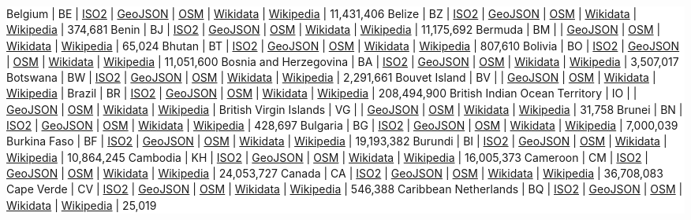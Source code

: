 Belgium | BE | [ISO2](iso2_list/BE.md) | [GeoJSON](../geojson/q7/iso1/BE.geojson) | [OSM](https://www.openstreetmap.org/relation/52411) | [Wikidata](https://www.wikidata.org/wiki/Q31) | [Wikipedia](http://en.wikipedia.org/wiki/nl%3ABelgi%C3%AB) | 11,431,406
Belize | BZ | [ISO2](iso2_list/BZ.md) | [GeoJSON](../geojson/q7/iso1/BZ.geojson) | [OSM](https://www.openstreetmap.org/relation/287827) | [Wikidata](https://www.wikidata.org/wiki/Q242) | [Wikipedia](http://en.wikipedia.org/wiki/en%3ABelize) | 374,681
Benin | BJ | [ISO2](iso2_list/BJ.md) | [GeoJSON](../geojson/q7/iso1/BJ.geojson) | [OSM](https://www.openstreetmap.org/relation/192784) | [Wikidata](https://www.wikidata.org/wiki/Q962) | [Wikipedia](http://en.wikipedia.org/wiki/fr%3AB%C3%A9nin) | 11,175,692
Bermuda | BM |  | [GeoJSON](../geojson/q7/iso1/BM.geojson) | [OSM](https://www.openstreetmap.org/relation/1993208) | [Wikidata](https://www.wikidata.org/wiki/Q23635) | [Wikipedia](http://en.wikipedia.org/wiki/en%3ABermuda) | 65,024
Bhutan | BT | [ISO2](iso2_list/BT.md) | [GeoJSON](../geojson/q7/iso1/BT.geojson) | [OSM](https://www.openstreetmap.org/relation/184629) | [Wikidata](https://www.wikidata.org/wiki/Q917) | [Wikipedia](http://en.wikipedia.org/wiki/dz%3A%E0%BD%A0%E0%BD%96%E0%BE%B2%E0%BD%B4%E0%BD%82%E0%BC%8B%E0%BD%A1%E0%BD%B4%E0%BD%A3%E0%BC%8B) | 807,610
Bolivia | BO | [ISO2](iso2_list/BO.md) | [GeoJSON](../geojson/q7/iso1/BO.geojson) | [OSM](https://www.openstreetmap.org/relation/252645) | [Wikidata](https://www.wikidata.org/wiki/Q750) | [Wikipedia](http://en.wikipedia.org/wiki/es%3ABolivia) | 11,051,600
Bosnia and Herzegovina | BA | [ISO2](iso2_list/BA.md) | [GeoJSON](../geojson/q7/iso1/BA.geojson) | [OSM](https://www.openstreetmap.org/relation/2528142) | [Wikidata](https://www.wikidata.org/wiki/Q225) | [Wikipedia](http://en.wikipedia.org/wiki/bs%3ABosna%20i%20Hercegovina) | 3,507,017
Botswana | BW | [ISO2](iso2_list/BW.md) | [GeoJSON](../geojson/q7/iso1/BW.geojson) | [OSM](https://www.openstreetmap.org/relation/1889339) | [Wikidata](https://www.wikidata.org/wiki/Q963) | [Wikipedia](http://en.wikipedia.org/wiki/tn%3ABotswana) | 2,291,661
Bouvet Island | BV |  | [GeoJSON](../geojson/q7/iso1/BV.geojson) | [OSM](https://www.openstreetmap.org/relation/2425963) | [Wikidata](https://www.wikidata.org/wiki/Q23408) | [Wikipedia](http://en.wikipedia.org/wiki/en%3ABouvet%20Island) | 
Brazil | BR | [ISO2](iso2_list/BR.md) | [GeoJSON](../geojson/q7/iso1/BR.geojson) | [OSM](https://www.openstreetmap.org/relation/59470) | [Wikidata](https://www.wikidata.org/wiki/Q155) | [Wikipedia](http://en.wikipedia.org/wiki/pt%3ABrasil) | 208,494,900
British Indian Ocean Territory | IO |  | [GeoJSON](../geojson/q7/iso1/IO.geojson) | [OSM](https://www.openstreetmap.org/relation/1993867) | [Wikidata](https://www.wikidata.org/wiki/Q43448) | [Wikipedia](http://en.wikipedia.org/wiki/en%3ABritish%20Indian%20Ocean%20Territory) | 
British Virgin Islands | VG |  | [GeoJSON](../geojson/q7/iso1/VG.geojson) | [OSM](https://www.openstreetmap.org/relation/285454) | [Wikidata](https://www.wikidata.org/wiki/Q25305) | [Wikipedia](http://en.wikipedia.org/wiki/en%3ABritish%20Virgin%20Islands) | 31,758
Brunei | BN | [ISO2](iso2_list/BN.md) | [GeoJSON](../geojson/q7/iso1/BN.geojson) | [OSM](https://www.openstreetmap.org/relation/2103120) | [Wikidata](https://www.wikidata.org/wiki/Q921) | [Wikipedia](http://en.wikipedia.org/wiki/ms%3ABrunei) | 428,697
Bulgaria | BG | [ISO2](iso2_list/BG.md) | [GeoJSON](../geojson/q7/iso1/BG.geojson) | [OSM](https://www.openstreetmap.org/relation/186382) | [Wikidata](https://www.wikidata.org/wiki/Q219) | [Wikipedia](http://en.wikipedia.org/wiki/bg%3A%D0%91%D1%8A%D0%BB%D0%B3%D0%B0%D1%80%D0%B8%D1%8F) | 7,000,039
Burkina Faso | BF | [ISO2](iso2_list/BF.md) | [GeoJSON](../geojson/q7/iso1/BF.geojson) | [OSM](https://www.openstreetmap.org/relation/192783) | [Wikidata](https://www.wikidata.org/wiki/Q965) | [Wikipedia](http://en.wikipedia.org/wiki/fr%3ABurkina%20Faso) | 19,193,382
Burundi | BI | [ISO2](iso2_list/BI.md) | [GeoJSON](../geojson/q7/iso1/BI.geojson) | [OSM](https://www.openstreetmap.org/relation/195269) | [Wikidata](https://www.wikidata.org/wiki/Q967) | [Wikipedia](http://en.wikipedia.org/wiki/rn%3AUburundi) | 10,864,245
Cambodia | KH | [ISO2](iso2_list/KH.md) | [GeoJSON](../geojson/q7/iso1/KH.geojson) | [OSM](https://www.openstreetmap.org/relation/49898) | [Wikidata](https://www.wikidata.org/wiki/Q424) | [Wikipedia](http://en.wikipedia.org/wiki/en%3ACambodia) | 16,005,373
Cameroon | CM | [ISO2](iso2_list/CM.md) | [GeoJSON](../geojson/q7/iso1/CM.geojson) | [OSM](https://www.openstreetmap.org/relation/192830) | [Wikidata](https://www.wikidata.org/wiki/Q1009) | [Wikipedia](http://en.wikipedia.org/wiki/en%3ACameroon) | 24,053,727
Canada | CA | [ISO2](iso2_list/CA.md) | [GeoJSON](../geojson/q7/iso1/CA.geojson) | [OSM](https://www.openstreetmap.org/relation/1428125) | [Wikidata](https://www.wikidata.org/wiki/Q16) | [Wikipedia](http://en.wikipedia.org/wiki/en%3ACanada) | 36,708,083
Cape Verde | CV | [ISO2](iso2_list/CV.md) | [GeoJSON](../geojson/q7/iso1/CV.geojson) | [OSM](https://www.openstreetmap.org/relation/535774) | [Wikidata](https://www.wikidata.org/wiki/Q1011) | [Wikipedia](http://en.wikipedia.org/wiki/pt%3ACabo%20Verde) | 546,388
Caribbean Netherlands | BQ | [ISO2](iso2_list/BQ.md) | [GeoJSON](../geojson/q7/iso1/BQ.geojson) | [OSM](https://www.openstreetmap.org/relation/1216720) | [Wikidata](https://www.wikidata.org/wiki/Q27561) | [Wikipedia](http://en.wikipedia.org/wiki/nl%3ACaribisch%20Nederland) | 25,019